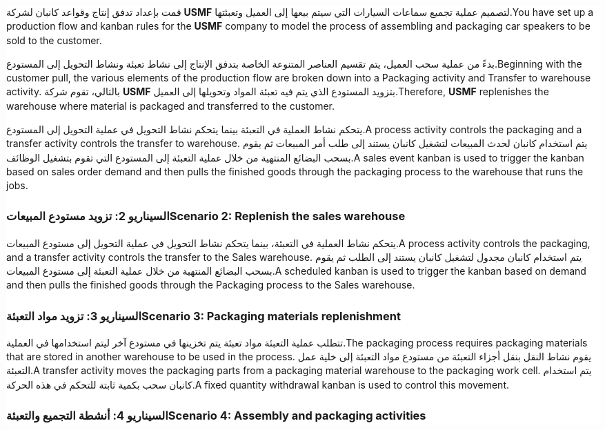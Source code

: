 <span data-ttu-id="4a964-197">قمت بإعداد تدفق إنتاج وقواعد كانبان لشركة **USMF** لتصميم عملية تجميع سماعات السيارات التي سيتم بيعها إلى العميل وتعبئتها.</span><span class="sxs-lookup"><span data-stu-id="4a964-197">You have set up a production flow and kanban rules for the **USMF** company to model the process of assembling and packaging car speakers to be sold to the customer.</span></span>

<span data-ttu-id="4a964-198">بدءً من عملية سحب العميل، يتم تقسيم العناصر المتنوعة الخاصة بتدفق الإنتاج إلى نشاط تعبئة ونشاط التحويل إلى المستودع.</span><span class="sxs-lookup"><span data-stu-id="4a964-198">Beginning with the customer pull, the various elements of the production flow are broken down into a Packaging activity and Transfer to warehouse activity.</span></span> <span data-ttu-id="4a964-199">بالتالي، تقوم شركة **USMF** بتزويد المستودع الذي يتم فيه تعبئة المواد وتحويلها إلى العميل.</span><span class="sxs-lookup"><span data-stu-id="4a964-199">Therefore, **USMF** replenishes the warehouse where material is packaged and transferred to the customer.</span></span>

<span data-ttu-id="4a964-200">يتحكم نشاط العملية في التعبئة بينما يتحكم نشاط التحويل في عملية التحويل إلى المستودع.</span><span class="sxs-lookup"><span data-stu-id="4a964-200">A process activity controls the packaging and a transfer activity controls the transfer to warehouse.</span></span> <span data-ttu-id="4a964-201">يتم استخدام كانبان لحدث المبيعات لتشغيل كانبان يستند إلى طلب أمر المبيعات ثم يقوم بسحب البضائع المنتهية من خلال عملية التعبئة إلى المستودع التي تقوم بتشغيل الوظائف.</span><span class="sxs-lookup"><span data-stu-id="4a964-201">A sales event kanban is used to trigger the kanban based on sales order demand and then pulls the finished goods through the packaging process to the warehouse that runs the jobs.</span></span>

### <a name="scenario-2-replenish-the-sales-warehouse"></a><span data-ttu-id="4a964-202">السيناريو 2: تزويد مستودع المبيعات</span><span class="sxs-lookup"><span data-stu-id="4a964-202">Scenario 2: Replenish the sales warehouse</span></span>

<span data-ttu-id="4a964-203">يتحكم نشاط العملية في التعبئة، بينما يتحكم نشاط التحويل في عملية التحويل إلى مستودع المبيعات.</span><span class="sxs-lookup"><span data-stu-id="4a964-203">A process activity controls the packaging, and a transfer activity controls the transfer to the Sales warehouse.</span></span> <span data-ttu-id="4a964-204">يتم استخدام كانبان مجدول لتشغيل كانبان يستند إلى الطلب ثم يقوم بسحب البضائع المنتهية من خلال عملية التعبئة إلى مستودع المبيعات.</span><span class="sxs-lookup"><span data-stu-id="4a964-204">A scheduled kanban is used to trigger the kanban based on demand and then pulls the finished goods through the Packaging process to the Sales warehouse.</span></span>

### <a name="scenario-3-packaging-materials-replenishment"></a><span data-ttu-id="4a964-205">السيناريو 3: تزويد مواد التعبئة</span><span class="sxs-lookup"><span data-stu-id="4a964-205">Scenario 3: Packaging materials replenishment</span></span>

<span data-ttu-id="4a964-206">تتطلب عملية التعبئة مواد تعبئة يتم تخزينها في مستودع آخر ليتم استخدامها في العملية.</span><span class="sxs-lookup"><span data-stu-id="4a964-206">The packaging process requires packaging materials that are stored in another warehouse to be used in the process.</span></span> <span data-ttu-id="4a964-207">يقوم نشاط النقل بنقل أجزاء التعبئة من مستودع مواد التعبئة إلى خلية عمل التعبئة.</span><span class="sxs-lookup"><span data-stu-id="4a964-207">A transfer activity moves the packaging parts from a packaging material warehouse to the packaging work cell.</span></span> <span data-ttu-id="4a964-208">يتم استخدام كانبان سحب بكمية ثابتة للتحكم في هذه الحركة.</span><span class="sxs-lookup"><span data-stu-id="4a964-208">A fixed quantity withdrawal kanban is used to control this movement.</span></span>

### <a name="scenario-4-assembly-and-packaging-activities"></a><span data-ttu-id="4a964-209">السيناريو 4: أنشطة التجميع والتعبئة</span><span class="sxs-lookup"><span data-stu-id="4a964-209">Scenario 4: Assembly and packaging activities</span></span>
